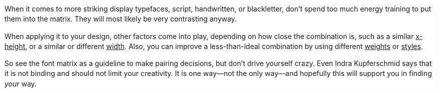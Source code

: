 <figcaption>When it comes to more striking display typefaces, script, handwritten, or blackletter, don’t spend too much energy training to put them into the matrix. They will most likely be very contrasting anyway.</figcaption>

</figure>

When applying it to your design, other factors come into play, depending on how close the combination is, such as a similar [x-height](/glossary/x_height), or a similar or different [width](/glossary/width). Also, you can improve a less-than-ideal combination by using different [weights](/glossary/weight) or [styles](/glossary/style).

So see the font matrix as a guideline to make pairing decisions, but don’t drive yourself crazy. Even Indra Kupferschmid says that it is not binding and should not limit your creativity. It is one way—not the only way—and hopefully this will support you in finding _your_ way.
